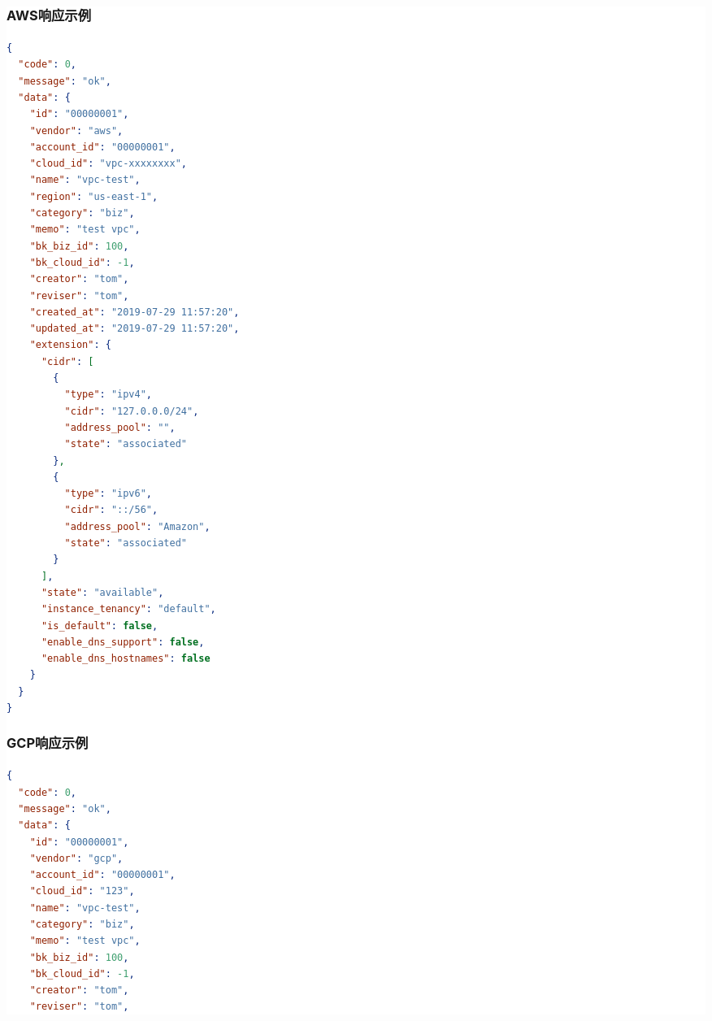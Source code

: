 ### AWS响应示例

```json
{
  "code": 0,
  "message": "ok",
  "data": {
    "id": "00000001",
    "vendor": "aws",
    "account_id": "00000001",
    "cloud_id": "vpc-xxxxxxxx",
    "name": "vpc-test",
    "region": "us-east-1",
    "category": "biz",
    "memo": "test vpc",
    "bk_biz_id": 100,
    "bk_cloud_id": -1,
    "creator": "tom",
    "reviser": "tom",
    "created_at": "2019-07-29 11:57:20",
    "updated_at": "2019-07-29 11:57:20",
    "extension": {
      "cidr": [
        {
          "type": "ipv4",
          "cidr": "127.0.0.0/24",
          "address_pool": "",
          "state": "associated"
        },
        {
          "type": "ipv6",
          "cidr": "::/56",
          "address_pool": "Amazon",
          "state": "associated"
        }
      ],
      "state": "available",
      "instance_tenancy": "default",
      "is_default": false,
      "enable_dns_support": false,
      "enable_dns_hostnames": false
    }
  }
}
```

### GCP响应示例

```json
{
  "code": 0,
  "message": "ok",
  "data": {
    "id": "00000001",
    "vendor": "gcp",
    "account_id": "00000001",
    "cloud_id": "123",
    "name": "vpc-test",
    "category": "biz",
    "memo": "test vpc",
    "bk_biz_id": 100,
    "bk_cloud_id": -1,
    "creator": "tom",
    "reviser": "tom",
```